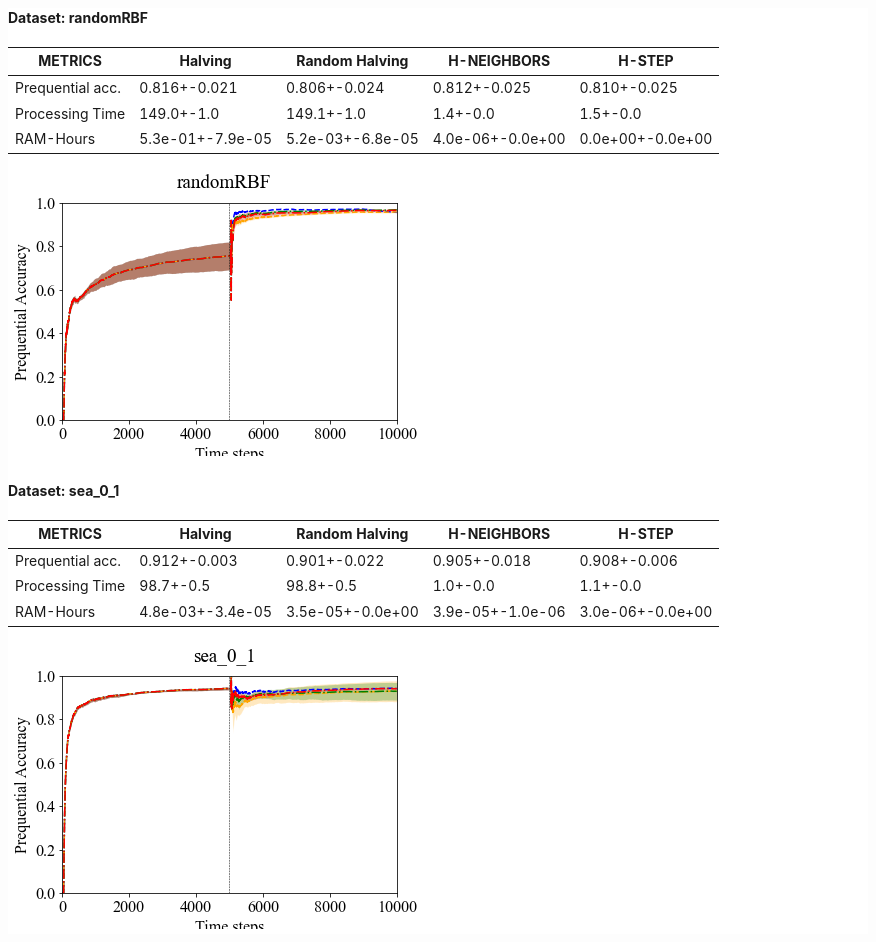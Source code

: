 #### Dataset:  randomRBF
| METRICS | Halving | Random Halving | H-NEIGHBORS | H-STEP
| ------------- | ------------- | ------------- | ------------- | ------------- |
| Prequential acc. | 0.816+-0.021 | 0.806+-0.024 | 0.812+-0.025 | 0.810+-0.025
| Processing Time | 149.0+-1.0 | 149.1+-1.0 | 1.4+-0.0 | 1.5+-0.0
| RAM-Hours | 5.3e-01+-7.9e-05 | 5.2e-03+-6.8e-05 | 4.0e-06+-0.0e+00 | 0.0e+00+-0.0e+00

![randomRBF_(w30_large)](/results/window_30_large_grid/images/randomRBF.png)

#### Dataset:  sea_0_1
| METRICS | Halving | Random Halving | H-NEIGHBORS | H-STEP
| ------------- | ------------- | ------------- | ------------- | ------------- |
| Prequential acc. | 0.912+-0.003 | 0.901+-0.022 | 0.905+-0.018 | 0.908+-0.006
| Processing Time | 98.7+-0.5 | 98.8+-0.5 | 1.0+-0.0 | 1.1+-0.0
| RAM-Hours | 4.8e-03+-3.4e-05 | 3.5e-05+-0.0e+00 | 3.9e-05+-1.0e-06 | 3.0e-06+-0.0e+00

![sea_0_1_(w30_large)](/results/window_30_large_grid/images/sea_0_1.png)
